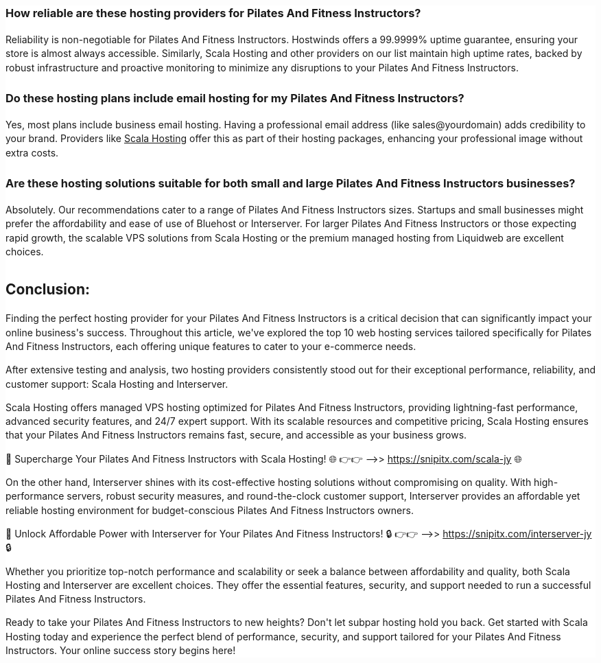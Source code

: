 ### How reliable are these hosting providers for Pilates And Fitness Instructors? 
Reliability is non-negotiable for Pilates And Fitness Instructors. Hostwinds offers a 99.9999% uptime guarantee, ensuring your store is almost always accessible. Similarly, Scala Hosting and other providers on our list maintain high uptime rates, backed by robust infrastructure and proactive monitoring to minimize any disruptions to your Pilates And Fitness Instructors.

### Do these hosting plans include email hosting for my Pilates And Fitness Instructors? 
Yes, most plans include business email hosting. Having a professional email address (like sales@yourdomain) adds credibility to your brand. Providers like [Scala Hosting](https://snipitx.com/scala-jy) offer this as part of their hosting packages, enhancing your professional image without extra costs.

### Are these hosting solutions suitable for both small and large Pilates And Fitness Instructors businesses? 
Absolutely. Our recommendations cater to a range of Pilates And Fitness Instructors sizes. Startups and small businesses might prefer the affordability and ease of use of Bluehost or Interserver. For larger Pilates And Fitness Instructors or those expecting rapid growth, the scalable VPS solutions from Scala Hosting or the premium managed hosting from Liquidweb are excellent choices.

## Conclusion:

Finding the perfect hosting provider for your Pilates And Fitness Instructors is a critical decision that can significantly impact your online business's success. Throughout this article, we've explored the top 10 web hosting services tailored specifically for Pilates And Fitness Instructors, each offering unique features to cater to your e-commerce needs.

After extensive testing and analysis, two hosting providers consistently stood out for their exceptional performance, reliability, and customer support: Scala Hosting and Interserver.

Scala Hosting offers managed VPS hosting optimized for Pilates And Fitness Instructors, providing lightning-fast performance, advanced security features, and 24/7 expert support. With its scalable resources and competitive pricing, Scala Hosting ensures that your Pilates And Fitness Instructors remains fast, secure, and accessible as your business grows.

🚀 Supercharge Your Pilates And Fitness Instructors with Scala Hosting! 🌐
👉👉 -->> https://snipitx.com/scala-jy 🌐

On the other hand, Interserver shines with its cost-effective hosting solutions without compromising on quality. With high-performance servers, robust security measures, and round-the-clock customer support, Interserver provides an affordable yet reliable hosting environment for budget-conscious Pilates And Fitness Instructors owners.

💸 Unlock Affordable Power with Interserver for Your Pilates And Fitness Instructors! 🔒
👉👉 -->> https://snipitx.com/interserver-jy 🔒

Whether you prioritize top-notch performance and scalability or seek a balance between affordability and quality, both Scala Hosting and Interserver are excellent choices. They offer the essential features, security, and support needed to run a successful Pilates And Fitness Instructors.

Ready to take your Pilates And Fitness Instructors to new heights? Don't let subpar hosting hold you back. Get started with Scala Hosting today and experience the perfect blend of performance, security, and support tailored for your Pilates And Fitness Instructors. Your online success story begins here!
